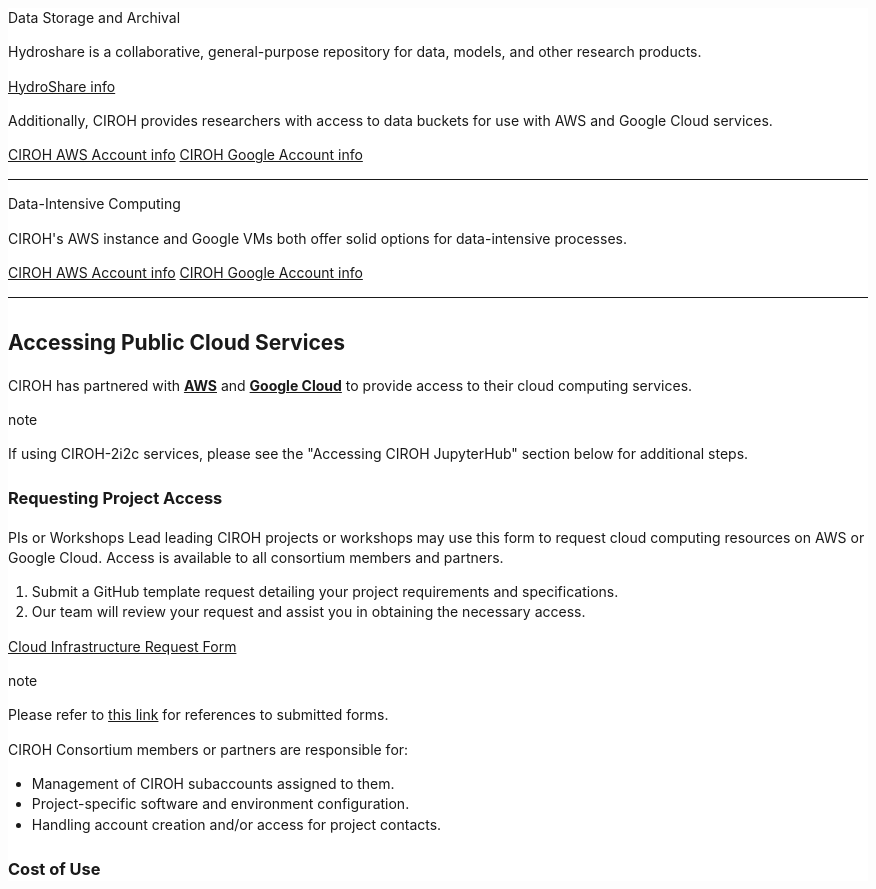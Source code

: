 Data Storage and Archival

Hydroshare is a collaborative, general-purpose repository for data, models, and other research products.

[HydroShare info](https://docs.ciroh.org/docs/services/cloudservices/HydroShare/)

Additionally, CIROH provides researchers with access to data buckets for use with AWS and Google Cloud services.

[CIROH AWS Account info](https://docs.ciroh.org/docs/services/cloudservices/aws/) [CIROH Google Account info](https://docs.ciroh.org/docs/services/cloudservices/google-cloud/)

* * *

Data-Intensive Computing

CIROH's AWS instance and Google VMs both offer solid options for data-intensive processes.

[CIROH AWS Account info](https://docs.ciroh.org/docs/services/cloudservices/aws/) [CIROH Google Account info](https://docs.ciroh.org/docs/services/cloudservices/google-cloud/)

* * *

## Accessing Public Cloud Services

CIROH has partnered with [**AWS**](https://docs.ciroh.org/docs/services/cloudservices/aws/) and [**Google Cloud**](https://docs.ciroh.org/docs/services/cloudservices/google-cloud/) to provide access to their cloud computing services.

note

If using CIROH-2i2c services, please see the "Accessing CIROH JupyterHub" section below for additional steps.

### Requesting Project Access

PIs or Workshops Lead leading CIROH projects or workshops may use this form to request cloud computing resources on AWS or Google Cloud. Access is available to all consortium members and partners.

1. Submit a GitHub template request detailing your project requirements and specifications.
2. Our team will review your request and assist you in obtaining the necessary access.

[Cloud Infrastructure Request Form](https://github.com/CIROH-UA/NGIAB-CloudInfra/issues/new?assignees=&labels=infrastructure&projects=&template=case_studies_call.md&title=)

note

Please refer to [this link](https://github.com/CIROH-UA/NGIAB-CloudInfra/issues?q=is%3Aissue%20is%3Aclosed%20label%3Agoogle%2C%222i2c%20JupyterHub%22%2Caws%20) for references to submitted forms.

CIROH Consortium members or partners are responsible for:

- Management of CIROH subaccounts assigned to them.
- Project-specific software and environment configuration.
- Handling account creation and/or access for project contacts.

### Cost of Use
